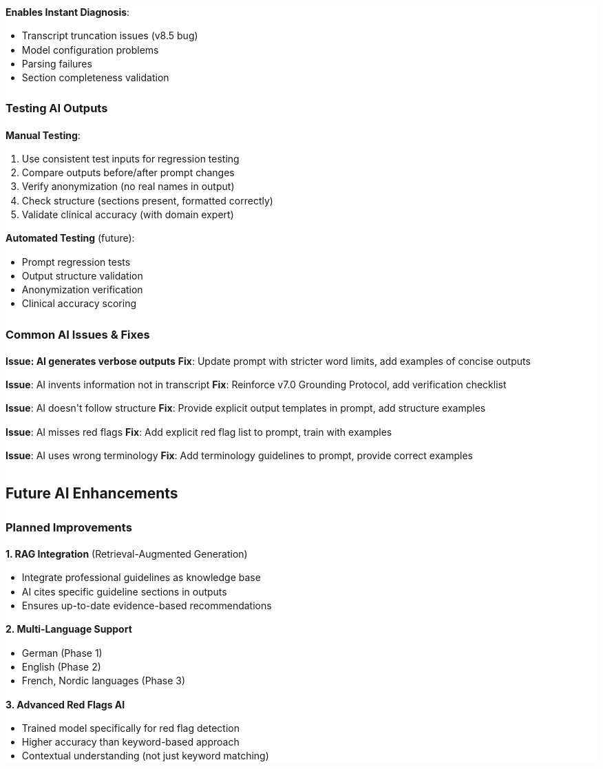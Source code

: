 **Enables Instant Diagnosis**:
- Transcript truncation issues (v8.5 bug)
- Model configuration problems
- Parsing failures
- Section completeness validation

### Testing AI Outputs

**Manual Testing**:
1. Use consistent test inputs for regression testing
2. Compare outputs before/after prompt changes
3. Verify anonymization (no real names in output)
4. Check structure (sections present, formatted correctly)
5. Validate clinical accuracy (with domain expert)

**Automated Testing** (future):
- Prompt regression tests
- Output structure validation
- Anonymization verification
- Clinical accuracy scoring

### Common AI Issues & Fixes

**Issue: AI generates verbose outputs**
**Fix**: Update prompt with stricter word limits, add examples of concise outputs

**Issue**: AI invents information not in transcript
**Fix**: Reinforce v7.0 Grounding Protocol, add verification checklist

**Issue**: AI doesn't follow structure
**Fix**: Provide explicit output templates in prompt, add structure examples

**Issue**: AI misses red flags
**Fix**: Add explicit red flag list to prompt, train with examples

**Issue**: AI uses wrong terminology
**Fix**: Add terminology guidelines to prompt, provide correct examples

## Future AI Enhancements

### Planned Improvements

**1. RAG Integration** (Retrieval-Augmented Generation)
- Integrate professional guidelines as knowledge base
- AI cites specific guideline sections in outputs
- Ensures up-to-date evidence-based recommendations

**2. Multi-Language Support**
- German (Phase 1)
- English (Phase 2)
- French, Nordic languages (Phase 3)

**3. Advanced Red Flags AI**
- Trained model specifically for red flag detection
- Higher accuracy than keyword-based approach
- Contextual understanding (not just keyword matching)
